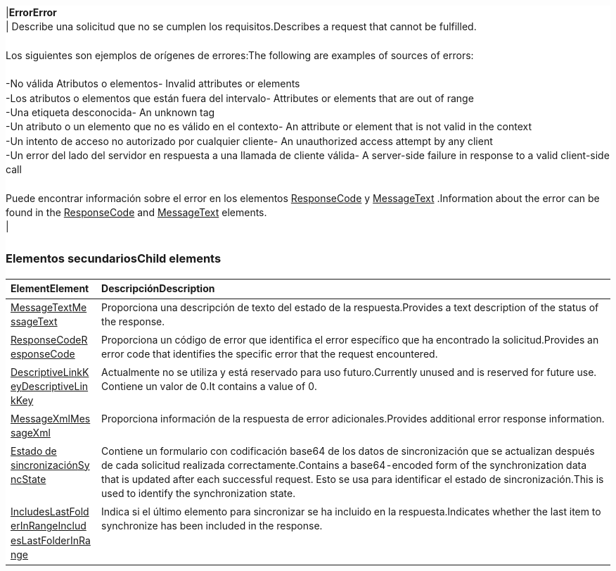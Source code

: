 |<span data-ttu-id="7d58e-135">**Error**</span><span class="sxs-lookup"><span data-stu-id="7d58e-135">**Error**</span></span> <br/> | <span data-ttu-id="7d58e-136">Describe una solicitud que no se cumplen los requisitos.</span><span class="sxs-lookup"><span data-stu-id="7d58e-136">Describes a request that cannot be fulfilled.</span></span> <br/><br/><span data-ttu-id="7d58e-137">Los siguientes son ejemplos de orígenes de errores:</span><span class="sxs-lookup"><span data-stu-id="7d58e-137">The following are examples of sources of errors:</span></span>  <br/><br/><span data-ttu-id="7d58e-138">-No válida Atributos o elementos</span><span class="sxs-lookup"><span data-stu-id="7d58e-138">-  Invalid attributes or elements</span></span>  <br/><span data-ttu-id="7d58e-139">-Los atributos o elementos que están fuera del intervalo</span><span class="sxs-lookup"><span data-stu-id="7d58e-139">-  Attributes or elements that are out of range</span></span>  <br/><span data-ttu-id="7d58e-140">-Una etiqueta desconocida</span><span class="sxs-lookup"><span data-stu-id="7d58e-140">-  An unknown tag</span></span>  <br/><span data-ttu-id="7d58e-141">-Un atributo o un elemento que no es válido en el contexto</span><span class="sxs-lookup"><span data-stu-id="7d58e-141">-  An attribute or element that is not valid in the context</span></span>  <br/><span data-ttu-id="7d58e-142">-Un intento de acceso no autorizado por cualquier cliente</span><span class="sxs-lookup"><span data-stu-id="7d58e-142">-  An unauthorized access attempt by any client</span></span>  <br/><span data-ttu-id="7d58e-143">-Un error del lado del servidor en respuesta a una llamada de cliente válida</span><span class="sxs-lookup"><span data-stu-id="7d58e-143">-  A server-side failure in response to a valid client-side call</span></span>  <br/><br/>  <span data-ttu-id="7d58e-144">Puede encontrar información sobre el error en los elementos [ResponseCode](responsecode.md) y [MessageText](messagetext.md) .</span><span class="sxs-lookup"><span data-stu-id="7d58e-144">Information about the error can be found in the [ResponseCode](responsecode.md) and [MessageText](messagetext.md) elements.</span></span>  <br/> |
   
### <a name="child-elements"></a><span data-ttu-id="7d58e-145">Elementos secundarios</span><span class="sxs-lookup"><span data-stu-id="7d58e-145">Child elements</span></span>

|<span data-ttu-id="7d58e-146">**Element**</span><span class="sxs-lookup"><span data-stu-id="7d58e-146">**Element**</span></span>|<span data-ttu-id="7d58e-147">**Descripción**</span><span class="sxs-lookup"><span data-stu-id="7d58e-147">**Description**</span></span>|
|:-----|:-----|
|[<span data-ttu-id="7d58e-148">MessageText</span><span class="sxs-lookup"><span data-stu-id="7d58e-148">MessageText</span></span>](messagetext.md) <br/> |<span data-ttu-id="7d58e-149">Proporciona una descripción de texto del estado de la respuesta.</span><span class="sxs-lookup"><span data-stu-id="7d58e-149">Provides a text description of the status of the response.</span></span>  <br/> |
|[<span data-ttu-id="7d58e-150">ResponseCode</span><span class="sxs-lookup"><span data-stu-id="7d58e-150">ResponseCode</span></span>](responsecode.md) <br/> |<span data-ttu-id="7d58e-151">Proporciona un código de error que identifica el error específico que ha encontrado la solicitud.</span><span class="sxs-lookup"><span data-stu-id="7d58e-151">Provides an error code that identifies the specific error that the request encountered.</span></span>  <br/> |
|[<span data-ttu-id="7d58e-152">DescriptiveLinkKey</span><span class="sxs-lookup"><span data-stu-id="7d58e-152">DescriptiveLinkKey</span></span>](descriptivelinkkey.md) <br/> |<span data-ttu-id="7d58e-153">Actualmente no se utiliza y está reservado para uso futuro.</span><span class="sxs-lookup"><span data-stu-id="7d58e-153">Currently unused and is reserved for future use.</span></span> <span data-ttu-id="7d58e-154">Contiene un valor de 0.</span><span class="sxs-lookup"><span data-stu-id="7d58e-154">It contains a value of 0.</span></span>  <br/> |
|[<span data-ttu-id="7d58e-155">MessageXml</span><span class="sxs-lookup"><span data-stu-id="7d58e-155">MessageXml</span></span>](messagexml.md) <br/> |<span data-ttu-id="7d58e-156">Proporciona información de la respuesta de error adicionales.</span><span class="sxs-lookup"><span data-stu-id="7d58e-156">Provides additional error response information.</span></span>  <br/> |
|[<span data-ttu-id="7d58e-157">Estado de sincronización</span><span class="sxs-lookup"><span data-stu-id="7d58e-157">SyncState</span></span>](syncstate-ex15websvcsotherref.md) <br/> |<span data-ttu-id="7d58e-158">Contiene un formulario con codificación base64 de los datos de sincronización que se actualizan después de cada solicitud realizada correctamente.</span><span class="sxs-lookup"><span data-stu-id="7d58e-158">Contains a base64-encoded form of the synchronization data that is updated after each successful request.</span></span> <span data-ttu-id="7d58e-159">Esto se usa para identificar el estado de sincronización.</span><span class="sxs-lookup"><span data-stu-id="7d58e-159">This is used to identify the synchronization state.</span></span>  <br/> |
|[<span data-ttu-id="7d58e-160">IncludesLastFolderInRange</span><span class="sxs-lookup"><span data-stu-id="7d58e-160">IncludesLastFolderInRange</span></span>](includeslastfolderinrange.md) <br/> |<span data-ttu-id="7d58e-161">Indica si el último elemento para sincronizar se ha incluido en la respuesta.</span><span class="sxs-lookup"><span data-stu-id="7d58e-161">Indicates whether the last item to synchronize has been included in the response.</span></span>  <br/> |
